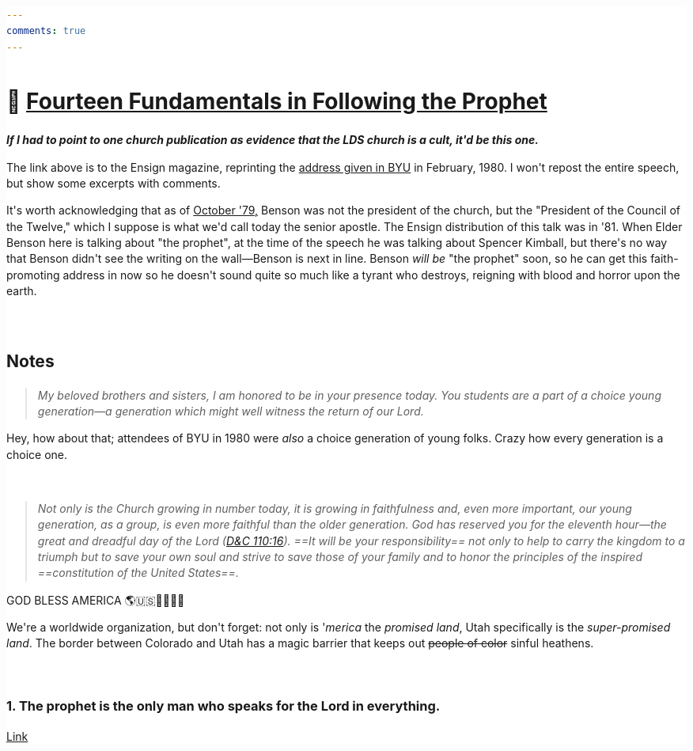 ```yaml
---
comments: true
---
```

# 🤡 [Fourteen Fundamentals in Following the Prophet](https://www.churchofjesuschrist.org/study/liahona/1981/06/fourteen-fundamentals-in-following-the-prophet?lang=eng)
***If I had to point to one church publication as evidence that the LDS church is a cult, it'd be this one.***

The link above is to the Ensign magazine, reprinting the [address given in BYU](https://speeches.byu.edu/talks/ezra-taft-benson/fourteen-fundamentals-following-prophet/) in February, 1980. I won't repost the entire speech, but show some excerpts with comments.

It's worth acknowledging that as of [October '79,](https://www.churchofjesuschrist.org/study/general-conference/1979/10/the-sustaining-of-church-officers?lang=eng&id=p5#p5) Benson was not the president of the church, but the "President of the Council of the Twelve," which I suppose is what we'd call today the senior apostle. The Ensign distribution of this talk was in '81. When Elder Benson here is talking about "the prophet", at the time of the speech he was talking about Spencer Kimball, but there's no way that Benson didn't see the writing on the wall&mdash;Benson is next in line. Benson *will be* "the prophet" soon, so he can get this faith-promoting address in now so he doesn't sound quite so much like a tyrant who destroys, reigning with blood and horror upon the earth.

&nbsp;

## Notes
> *My beloved brothers and sisters, I am honored to be in your presence today. You students are a part of a choice young generation—a generation which might well witness the return of our Lord.*

Hey, how about that; attendees of BYU in 1980 were *also* a choice generation of young folks. Crazy how every generation is a choice one.

&nbsp;

> *Not only is the Church growing in number today, it is growing in faithfulness and, even more important, our young generation, as a group, is even more faithful than the older generation. God has reserved you for the eleventh hour—the great and dreadful day of the Lord ([D&C 110:16](https://www.churchofjesuschrist.org/study/scriptures/dc-testament/dc/110.16?lang=eng#p16)). ==It will be your responsibility== not only to help to carry the kingdom to a triumph but to save your own soul and strive to save those of your family and to honor the principles of the inspired ==constitution of the United States==.*

GOD BLESS AMERICA 🌎🇺🇸🗽🦅🍔🔫

We're a worldwide organization, but don't forget: not only is '*merica* the *promised land*, Utah specifically is the *super-promised land*. The border between Colorado and Utah has a magic barrier that keeps out ~~people of color~~ sinful heathens.

&nbsp;

### 1. The prophet is the only man who speaks for the Lord in everything.
[Link](https://www.churchofjesuschrist.org/study/liahona/1981/06/fourteen-fundamentals-in-following-the-prophet?lang=eng&id=p7#p7)
